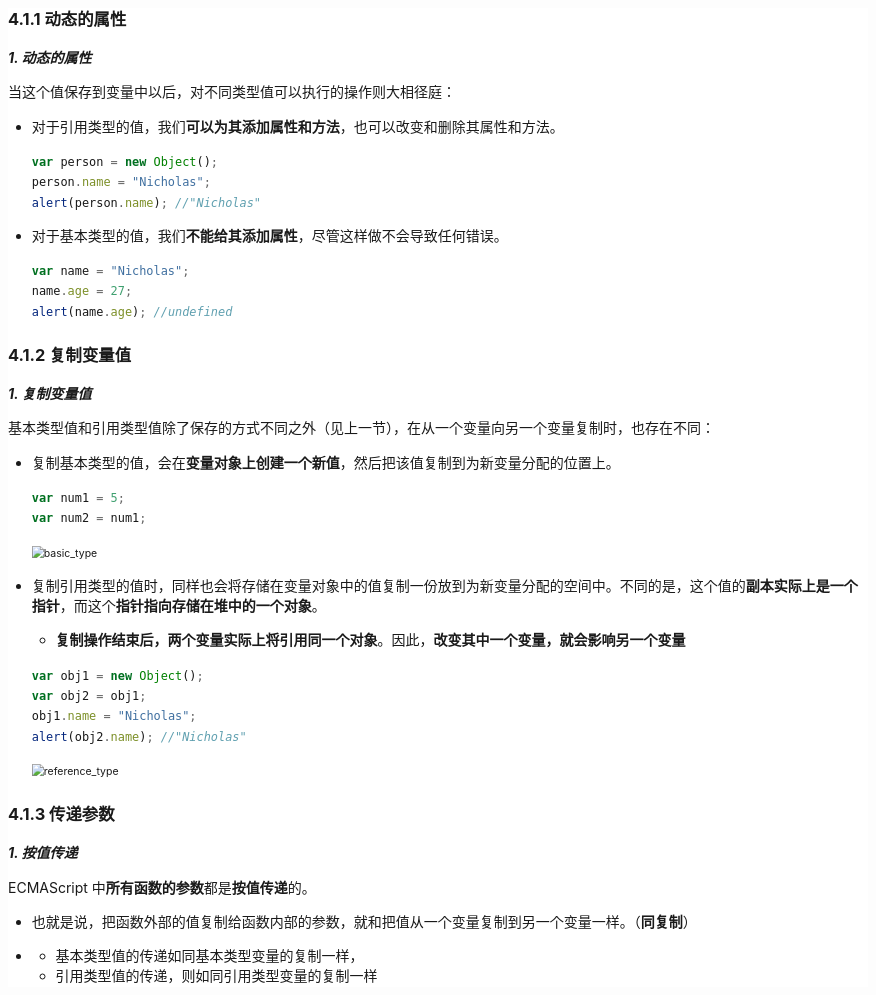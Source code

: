 ### 4.1.1 动态的属性

**_1. 动态的属性_**

当这个值保存到变量中以后，对不同类型值可以执行的操作则大相径庭：

- 对于引用类型的值，我们**可以为其添加属性和方法**，也可以改变和删除其属性和方法。

  ```js
  var person = new Object();
  person.name = "Nicholas";
  alert(person.name); //"Nicholas"
  ```

- 对于基本类型的值，我们**不能给其添加属性**，尽管这样做不会导致任何错误。

  ```js
  var name = "Nicholas";
  name.age = 27;
  alert(name.age); //undefined
  ```

### 4.1.2 复制变量值

**_1. 复制变量值_**

基本类型值和引用类型值除了保存的方式不同之外（见上一节），在从一个变量向另一个变量复制时，也存在不同：

- 复制基本类型的值，会在**变量对象上创建一个新值**，然后把该值复制到为新变量分配的位置上。

  ```js
  var num1 = 5;
  var num2 = num1;
  ```

  <img src="https://cdn.jsdelivr.net/gh/coalyer/image-store@master/blog/professionalJs/basic_type.png" alt="basic_type" style="zoom:75%;" />

- 复制引用类型的值时，同样也会将存储在变量对象中的值复制一份放到为新变量分配的空间中。不同的是，这个值的**副本实际上是一个指针**，而这个**指针指向存储在堆中的一个对象**。

  - **复制操作结束后，两个变量实际上将引用同一个对象**。因此，**改变其中一个变量，就会影响另一个变量**

  ```js
  var obj1 = new Object();
  var obj2 = obj1;
  obj1.name = "Nicholas";
  alert(obj2.name); //"Nicholas"
  ```

  <img src="https://cdn.jsdelivr.net/gh/coalyer/image-store@master/blog/professionalJs/reference_type.png" alt="reference_type" style="zoom:75%;" />

### 4.1.3 传递参数

**_1. 按值传递_**

ECMAScript 中**所有函数的参数**都是**按值传递**的。

- 也就是说，把函数外部的值复制给函数内部的参数，就和把值从一个变量复制到另一个变量一样。（**同复制**）

- - 基本类型值的传递如同基本类型变量的复制一样，
  - 引用类型值的传递，则如同引用类型变量的复制一样

